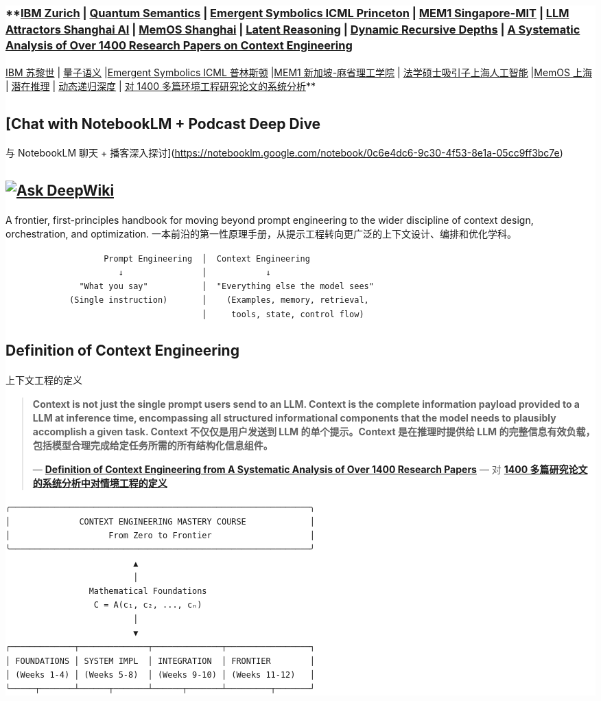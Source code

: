 ### **[IBM Zurich](https://www.arxiv.org/pdf/2506.12115) | [Quantum Semantics](https://arxiv.org/pdf/2506.10077) | [Emergent Symbolics ICML Princeton](https://openreview.net/forum?id=y1SnRPDWx4) | [MEM1 Singapore-MIT](https://arxiv.org/pdf/2506.15841) | [LLM Attractors Shanghai AI](https://arxiv.org/pdf/2502.15208?) | [MemOS Shanghai](https://github.com/MemTensor/MemOS) | [Latent Reasoning](https://arxiv.org/pdf/2507.06203) | [Dynamic Recursive Depths](https://arxiv.org/pdf/2507.10524) | [A Systematic Analysis of Over 1400 Research Papers on Context Engineering](https://arxiv.org/pdf/2507.13334)
[IBM 苏黎世](https://www.arxiv.org/pdf/2506.12115) | [量子语义](https://arxiv.org/pdf/2506.10077) |[Emergent Symbolics ICML 普林斯顿](https://openreview.net/forum?id=y1SnRPDWx4) |[MEM1 新加坡-麻省理工学院](https://arxiv.org/pdf/2506.15841) | [法学硕士吸引子上海人工智能](https://arxiv.org/pdf/2502.15208?) |[MemOS 上海](https://github.com/MemTensor/MemOS) | [潜在推理](https://arxiv.org/pdf/2507.06203) | [动态递归深度](https://arxiv.org/pdf/2507.10524) | [对 1400 多篇环境工程研究论文的系统分析](https://arxiv.org/pdf/2507.13334)**

## [Chat with NotebookLM + Podcast Deep Dive
与 NotebookLM 聊天 + 播客深入探讨](https://notebooklm.google.com/notebook/0c6e4dc6-9c30-4f53-8e1a-05cc9ff3bc7e)

## [![Ask DeepWiki](https://deepwiki.com/badge.svg)](https://deepwiki.com/davidkimai/Context-Engineering)

A frontier, first-principles handbook for moving beyond prompt engineering to the wider discipline of context design, orchestration, and optimization.
一本前沿的第一性原理手册，从提示工程转向更广泛的上下文设计、编排和优化学科。

```
                    Prompt Engineering  │  Context Engineering
                       ↓                │            ↓                      
               "What you say"           │  "Everything else the model sees"
             (Single instruction)       │    (Examples, memory, retrieval,
                                        │     tools, state, control flow)
```

## Definition of Context Engineering
上下文工程的定义

> **Context is not just the single prompt users send to an LLM. Context is the complete information payload provided to a LLM at inference time, encompassing all structured informational components that the model needs to plausibly accomplish a given task.
> Context 不仅仅是用户发送到 LLM 的单个提示。Context 是在推理时提供给 LLM 的完整信息有效负载，包括模型合理完成给定任务所需的所有结构化信息组件。**
> 
> — [**Definition of Context Engineering from A Systematic Analysis of Over 1400 Research Papers**](https://arxiv.org/pdf/2507.13334)
> — 对 [**1400 多篇研究论文的系统分析中对情境工程的定义**](https://arxiv.org/pdf/2507.13334)

```
╭─────────────────────────────────────────────────────────────╮
│              CONTEXT ENGINEERING MASTERY COURSE             │
│                    From Zero to Frontier                    │
╰─────────────────────────────────────────────────────────────╯
                          ▲
                          │
                 Mathematical Foundations
                  C = A(c₁, c₂, ..., cₙ)
                          │
                          ▼
┌─────────────┬──────────────┬──────────────┬─────────────────┐
│ FOUNDATIONS │ SYSTEM IMPL  │ INTEGRATION  │ FRONTIER        │
│ (Weeks 1-4) │ (Weeks 5-8)  │ (Weeks 9-10) │ (Weeks 11-12)   │
└─────┬───────┴──────┬───────┴──────┬───────┴─────────┬───────┘
```